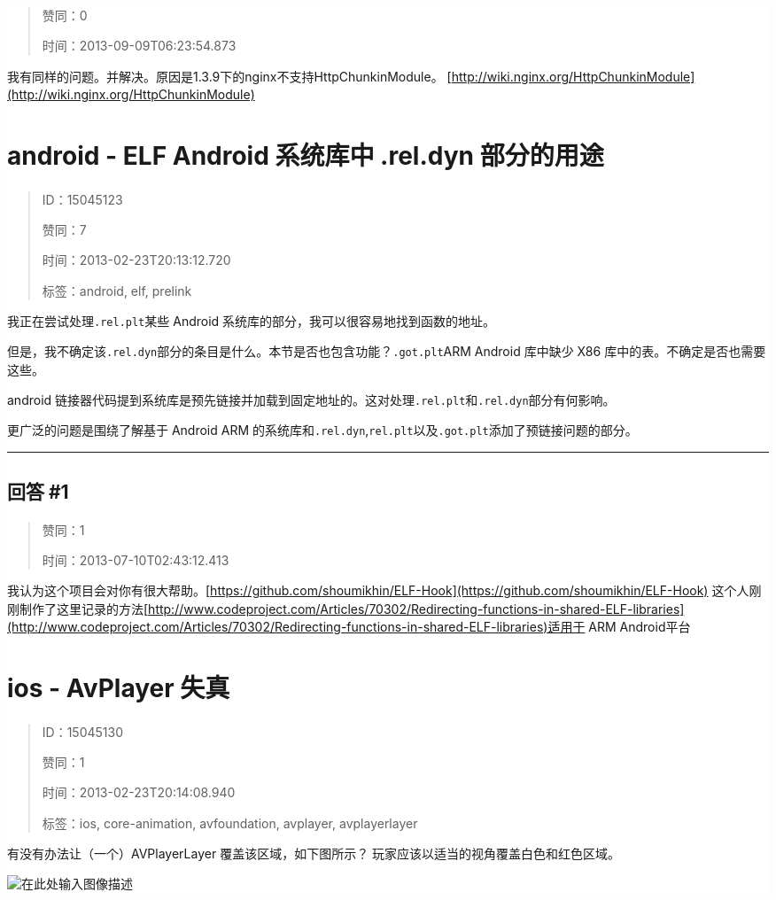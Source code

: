 > 赞同：0
> 
> 时间：2013-09-09T06:23:54.873

我有同样的问题。并解决。原因是1.3.9下的nginx不支持HttpChunkinModule。 [http://wiki.nginx.org/HttpChunkinModule](http://wiki.nginx.org/HttpChunkinModule)

# android - ELF Android 系统库中 .rel.dyn 部分的用途

> ID：15045123
> 
> 赞同：7
> 
> 时间：2013-02-23T20:13:12.720
> 
> 标签：android, elf, prelink

我正在尝试处理`.rel.plt`某些 Android 系统库的部分，我可以很容易地找到函数的地址。

但是，我不确定该`.rel.dyn`部分的条目是什么。本节是否也包含功能？`.got.plt`ARM Android 库中缺少 X86 库中的表。不确定是否也需要这些。

android 链接器代码提到系统库是预先链接并加载到固定地址的。这对处理`.rel.plt`和`.rel.dyn`部分有何影响。

更广泛的问题是围绕了解基于 Android ARM 的系统库和`.rel.dyn`,`rel.plt`以及`.got.plt`添加了预链接问题的部分。

* * *

## 回答 #1

> 赞同：1
> 
> 时间：2013-07-10T02:43:12.413

我认为这个项目会对你有很大帮助。[https://github.com/shoumikhin/ELF-Hook](https://github.com/shoumikhin/ELF-Hook) 这个人刚刚制作了这里记录的方法[http://www.codeproject.com/Articles/70302/Redirecting-functions-in-shared-ELF-libraries](http://www.codeproject.com/Articles/70302/Redirecting-functions-in-shared-ELF-libraries)适用于 ARM Android平台

# ios - AvPlayer 失真

> ID：15045130
> 
> 赞同：1
> 
> 时间：2013-02-23T20:14:08.940
> 
> 标签：ios, core-animation, avfoundation, avplayer, avplayerlayer

有没有办法让（一个）AVPlayerLayer 覆盖该区域，如下图所示？
玩家应该以适当的视角覆盖白色和红色区域。

![在此处输入图像描述](../Images/16c52cea04a7172e225cbbb495302d44.png)
